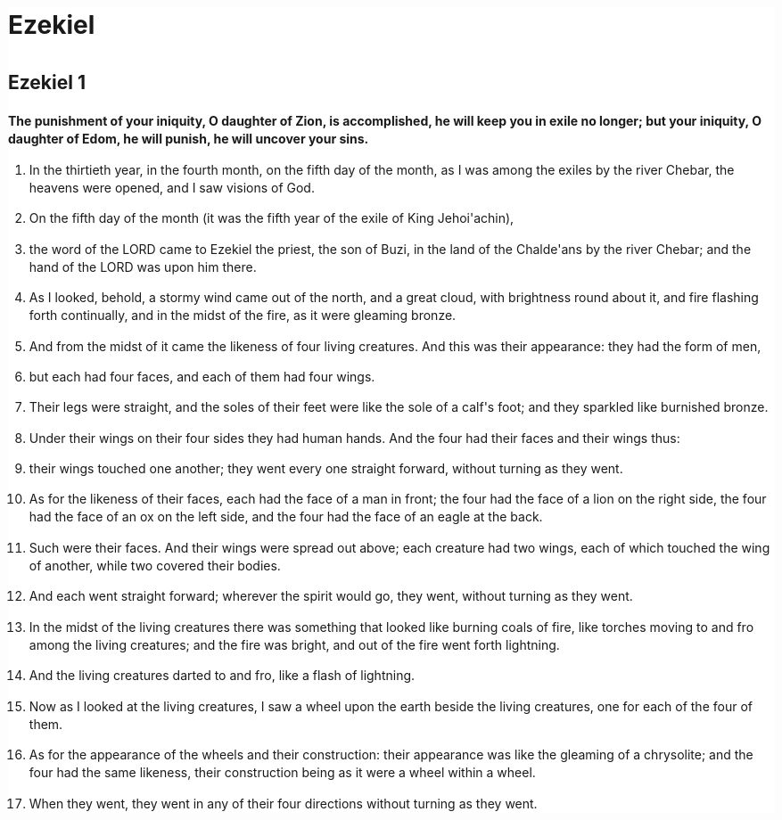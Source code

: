 # Ezekiel

## Ezekiel 1

__The punishment of your iniquity, O daughter of Zion, is accomplished, he will keep you in exile no longer; but your iniquity, O daughter of Edom, he will punish, he will uncover your sins.__

1. In the thirtieth year, in the fourth month, on the fifth day of the month, as I was among the exiles by the river Chebar, the heavens were opened, and I saw visions of God.

2. On the fifth day of the month (it was the fifth year of the exile of King Jehoi'achin),

3. the word of the LORD came to Ezekiel the priest, the son of Buzi, in the land of the Chalde'ans by the river Chebar; and the hand of the LORD was upon him there.

4. As I looked, behold, a stormy wind came out of the north, and a great cloud, with brightness round about it, and fire flashing forth continually, and in the midst of the fire, as it were gleaming bronze.

5. And from the midst of it came the likeness of four living creatures. And this was their appearance: they had the form of men,

6. but each had four faces, and each of them had four wings.

7. Their legs were straight, and the soles of their feet were like the sole of a calf's foot; and they sparkled like burnished bronze.

8. Under their wings on their four sides they had human hands. And the four had their faces and their wings thus:

9. their wings touched one another; they went every one straight forward, without turning as they went.

10. As for the likeness of their faces, each had the face of a man in front; the four had the face of a lion on the right side, the four had the face of an ox on the left side, and the four had the face of an eagle at the back.

11. Such were their faces. And their wings were spread out above; each creature had two wings, each of which touched the wing of another, while two covered their bodies.

12. And each went straight forward; wherever the spirit would go, they went, without turning as they went.

13. In the midst of the living creatures there was something that looked like burning coals of fire, like torches moving to and fro among the living creatures; and the fire was bright, and out of the fire went forth lightning.

14. And the living creatures darted to and fro, like a flash of lightning.

15. Now as I looked at the living creatures, I saw a wheel upon the earth beside the living creatures, one for each of the four of them.

16. As for the appearance of the wheels and their construction: their appearance was like the gleaming of a chrysolite; and the four had the same likeness, their construction being as it were a wheel within a wheel.

17. When they went, they went in any of their four directions without turning as they went.
